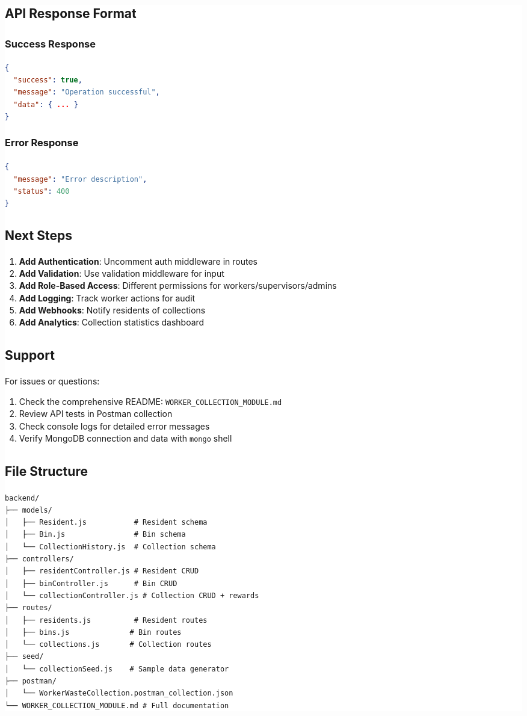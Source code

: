 ## API Response Format

### Success Response
```json
{
  "success": true,
  "message": "Operation successful",
  "data": { ... }
}
```

### Error Response
```json
{
  "message": "Error description",
  "status": 400
}
```

## Next Steps

1. **Add Authentication**: Uncomment auth middleware in routes
2. **Add Validation**: Use validation middleware for input
3. **Add Role-Based Access**: Different permissions for workers/supervisors/admins
4. **Add Logging**: Track worker actions for audit
5. **Add Webhooks**: Notify residents of collections
6. **Add Analytics**: Collection statistics dashboard

## Support

For issues or questions:
1. Check the comprehensive README: `WORKER_COLLECTION_MODULE.md`
2. Review API tests in Postman collection
3. Check console logs for detailed error messages
4. Verify MongoDB connection and data with `mongo` shell

## File Structure

```
backend/
├── models/
│   ├── Resident.js           # Resident schema
│   ├── Bin.js                # Bin schema
│   └── CollectionHistory.js  # Collection schema
├── controllers/
│   ├── residentController.js # Resident CRUD
│   ├── binController.js      # Bin CRUD
│   └── collectionController.js # Collection CRUD + rewards
├── routes/
│   ├── residents.js          # Resident routes
│   ├── bins.js              # Bin routes
│   └── collections.js       # Collection routes
├── seed/
│   └── collectionSeed.js    # Sample data generator
├── postman/
│   └── WorkerWasteCollection.postman_collection.json
└── WORKER_COLLECTION_MODULE.md # Full documentation
```
